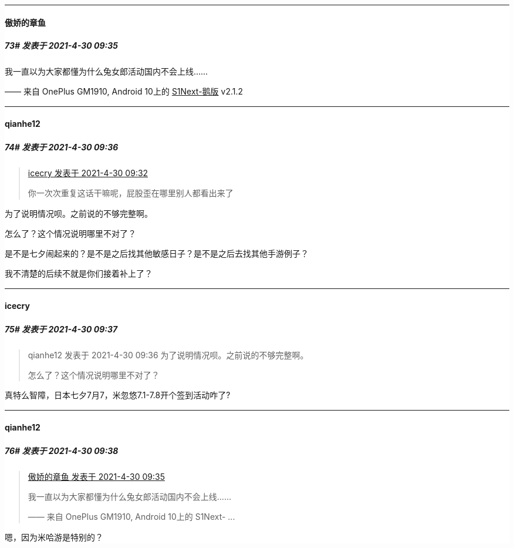 
*****

####  傲娇的章鱼  
##### 73#       发表于 2021-4-30 09:35


我一直以为大家都懂为什么兔女郎活动国内不会上线……

—— 来自 OnePlus GM1910, Android 10上的 [S1Next-鹅版](https://github.com/ykrank/S1-Next/releases) v2.1.2


*****

####  qianhe12  
##### 74#       发表于 2021-4-30 09:36


<blockquote><a href="httphttps://bbs.saraba1st.com/2b/forum.php?mod=redirect&amp;goto=findpost&amp;pid=51107075&amp;ptid=2001707" target="_blank">icecry 发表于 2021-4-30 09:32</a>

你一次次重复这话干嘛呢，屁股歪在哪里别人都看出来了</blockquote>
为了说明情况呗。之前说的不够完整啊。


怎么了？这个情况说明哪里不对了？


是不是七夕闹起来的？是不是之后找其他敏感日子？是不是之后去找其他手游例子？

我不清楚的后续不就是你们接着补上了？


*****

####  icecry  
##### 75#       发表于 2021-4-30 09:37


<blockquote>qianhe12 发表于 2021-4-30 09:36
为了说明情况呗。之前说的不够完整啊。


怎么了？这个情况说明哪里不对了？
</blockquote>
真特么智障，日本七夕7月7，米忽悠7.1-7.8开个签到活动咋了?


*****

####  qianhe12  
##### 76#       发表于 2021-4-30 09:38


<blockquote><a href="httphttps://bbs.saraba1st.com/2b/forum.php?mod=redirect&amp;goto=findpost&amp;pid=51107101&amp;ptid=2001707" target="_blank">傲娇的章鱼 发表于 2021-4-30 09:35</a>

我一直以为大家都懂为什么兔女郎活动国内不会上线……


—— 来自 OnePlus GM1910, Android 10上的 S1Next- ...</blockquote>
嗯，因为米哈游是特别的？
